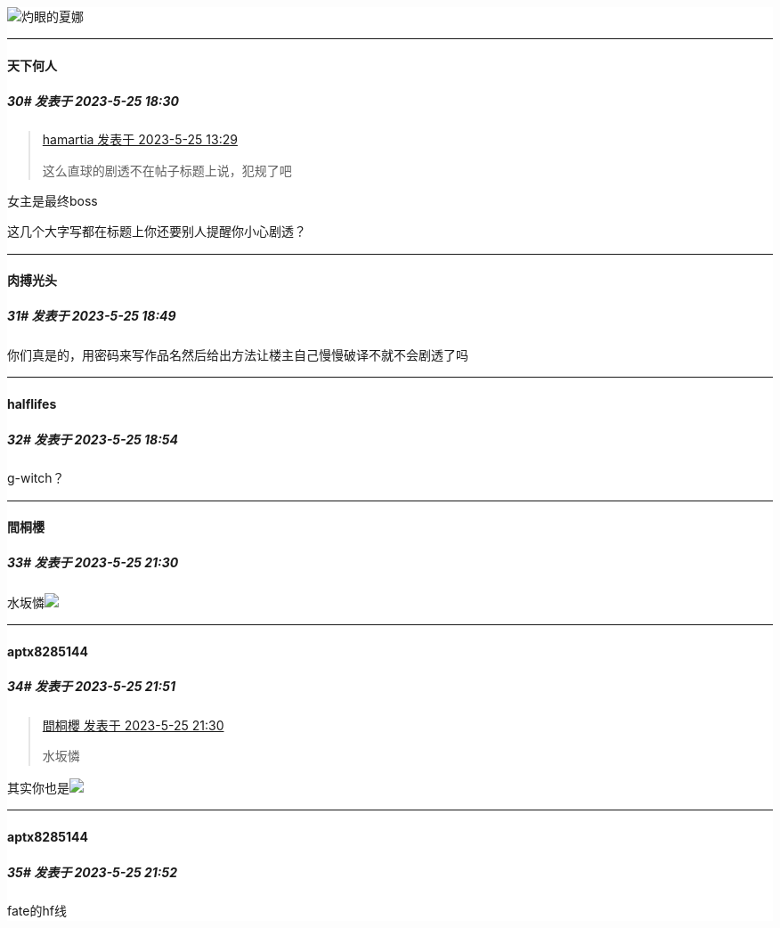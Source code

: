 <img src="https://static.saraba1st.com/image/smiley/face2017/065.png" referrerpolicy="no-referrer">灼眼的夏娜

*****

####  天下何人  
##### 30#       发表于 2023-5-25 18:30

<blockquote><a href="httphttps://bbs.saraba1st.com/2b/forum.php?mod=redirect&amp;goto=findpost&amp;pid=60985590&amp;ptid=2136012" target="_blank">hamartia 发表于 2023-5-25 13:29</a>

这么直球的剧透不在帖子标题上说，犯规了吧</blockquote>
女主是最终boss

这几个大字写都在标题上你还要别人提醒你小心剧透？


*****

####  肉搏光头  
##### 31#       发表于 2023-5-25 18:49

你们真是的，用密码来写作品名然后给出方法让楼主自己慢慢破译不就不会剧透了吗

*****

####  halflifes  
##### 32#       发表于 2023-5-25 18:54

g-witch？

*****

####  間桐櫻  
##### 33#       发表于 2023-5-25 21:30

水坂憐<img src="https://static.saraba1st.com/image/smiley/face2017/009.gif" referrerpolicy="no-referrer">

*****

####  aptx8285144  
##### 34#       发表于 2023-5-25 21:51

<blockquote><a href="httphttps://bbs.saraba1st.com/2b/forum.php?mod=redirect&amp;goto=findpost&amp;pid=60991618&amp;ptid=2136012" target="_blank">間桐櫻 发表于 2023-5-25 21:30</a>

水坂憐</blockquote>
其实你也是<img src="https://static.saraba1st.com/image/smiley/face2017/068.png" referrerpolicy="no-referrer">

*****

####  aptx8285144  
##### 35#       发表于 2023-5-25 21:52

fate的hf线
